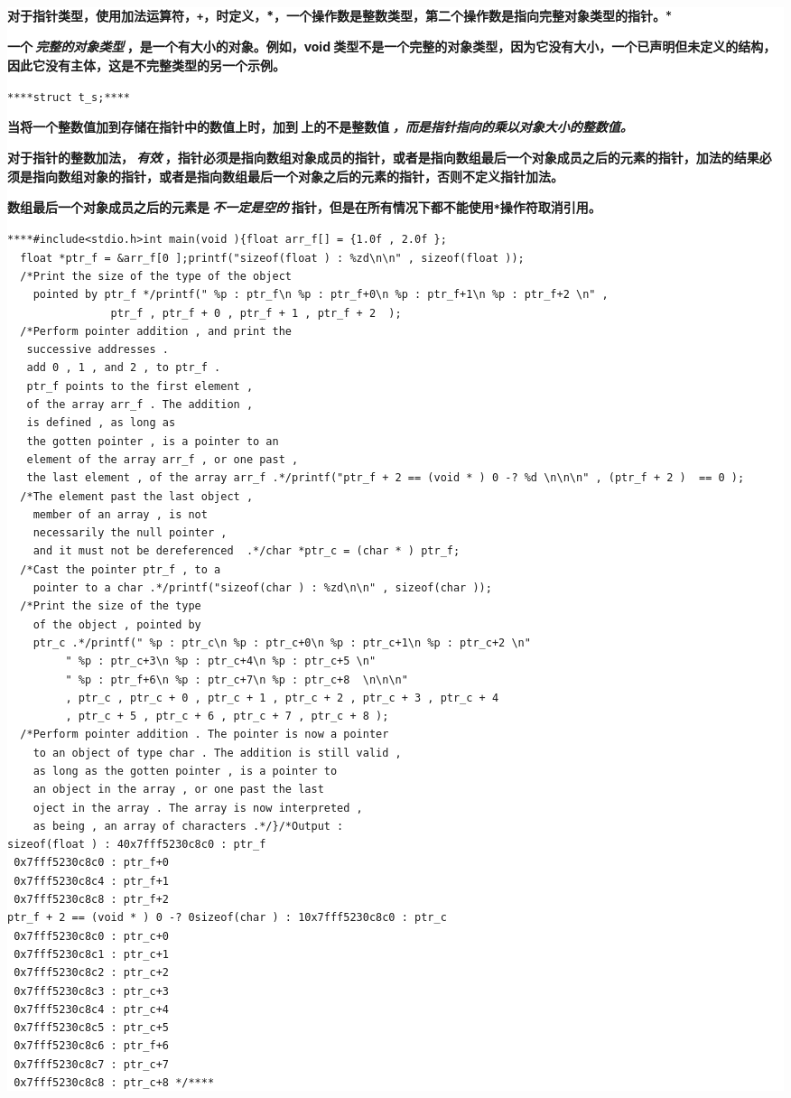 **对于指针类型，使用加法运算符，`+`，**时定义，*，一个操作数是整数类型，第二个操作数是指向完整对象类型的指针。*****

****一个 ***完整的对象类型*** ，是一个有大小的对象。例如，void 类型不是一个完整的对象类型，因为它没有大小，一个已声明但未定义的结构，因此它没有主体，这是不完整类型的另一个示例。****

```
****struct t_s;****
```

****当将一个整数值加到存储在指针中的数值上时，加到 上的不是整数值 ***，而是指针指向的乘以对象大小的整数值。*******

****对于指针的整数加法， ***有效*** ，指针必须是指向数组对象成员的指针，或者是指向数组最后一个对象成员之后的元素的指针，加法的结果必须是指向数组对象的指针，或者是指向数组最后一个对象之后的元素的指针，否则不定义指针加法。****

****数组最后一个对象成员之后的元素是 ***不一定是空的*** 指针，但是在所有情况下都不能使用`*`操作符取消引用。****

```
****#include<stdio.h>int main(void ){float arr_f[] = {1.0f , 2.0f };
  float *ptr_f = &arr_f[0 ];printf("sizeof(float ) : %zd\n\n" , sizeof(float ));
  /*Print the size of the type of the object
    pointed by ptr_f */printf(" %p : ptr_f\n %p : ptr_f+0\n %p : ptr_f+1\n %p : ptr_f+2 \n" ,
                ptr_f , ptr_f + 0 , ptr_f + 1 , ptr_f + 2  );
  /*Perform pointer addition , and print the
   successive addresses .
   add 0 , 1 , and 2 , to ptr_f . 
   ptr_f points to the first element ,
   of the array arr_f . The addition , 
   is defined , as long as
   the gotten pointer , is a pointer to an
   element of the array arr_f , or one past ,
   the last element , of the array arr_f .*/printf("ptr_f + 2 == (void * ) 0 -? %d \n\n\n" , (ptr_f + 2 )  == 0 );
  /*The element past the last object ,
    member of an array , is not
    necessarily the null pointer ,
    and it must not be dereferenced  .*/char *ptr_c = (char * ) ptr_f;
  /*Cast the pointer ptr_f , to a
    pointer to a char .*/printf("sizeof(char ) : %zd\n\n" , sizeof(char ));
  /*Print the size of the type
    of the object , pointed by
    ptr_c .*/printf(" %p : ptr_c\n %p : ptr_c+0\n %p : ptr_c+1\n %p : ptr_c+2 \n"
         " %p : ptr_c+3\n %p : ptr_c+4\n %p : ptr_c+5 \n"
         " %p : ptr_f+6\n %p : ptr_c+7\n %p : ptr_c+8  \n\n\n"
         , ptr_c , ptr_c + 0 , ptr_c + 1 , ptr_c + 2 , ptr_c + 3 , ptr_c + 4
         , ptr_c + 5 , ptr_c + 6 , ptr_c + 7 , ptr_c + 8 );
  /*Perform pointer addition . The pointer is now a pointer
    to an object of type char . The addition is still valid ,
    as long as the gotten pointer , is a pointer to
    an object in the array , or one past the last
    oject in the array . The array is now interpreted ,
    as being , an array of characters .*/}/*Output : 
sizeof(float ) : 40x7fff5230c8c0 : ptr_f
 0x7fff5230c8c0 : ptr_f+0
 0x7fff5230c8c4 : ptr_f+1
 0x7fff5230c8c8 : ptr_f+2 
ptr_f + 2 == (void * ) 0 -? 0sizeof(char ) : 10x7fff5230c8c0 : ptr_c
 0x7fff5230c8c0 : ptr_c+0
 0x7fff5230c8c1 : ptr_c+1
 0x7fff5230c8c2 : ptr_c+2 
 0x7fff5230c8c3 : ptr_c+3
 0x7fff5230c8c4 : ptr_c+4
 0x7fff5230c8c5 : ptr_c+5 
 0x7fff5230c8c6 : ptr_f+6
 0x7fff5230c8c7 : ptr_c+7
 0x7fff5230c8c8 : ptr_c+8 */****
```
